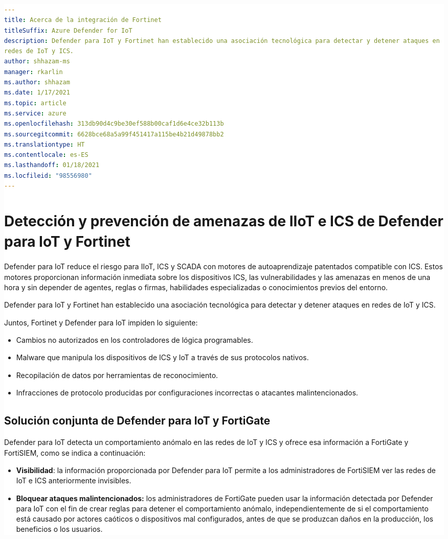 ```yaml
---
title: Acerca de la integración de Fortinet
titleSuffix: Azure Defender for IoT
description: Defender para IoT y Fortinet han establecido una asociación tecnológica para detectar y detener ataques en redes de IoT y ICS.
author: shhazam-ms
manager: rkarlin
ms.author: shhazam
ms.date: 1/17/2021
ms.topic: article
ms.service: azure
ms.openlocfilehash: 313db90d4c9be30ef588b00caf1d6e4ce32b113b
ms.sourcegitcommit: 6628bce68a5a99f451417a115be4b21d49878bb2
ms.translationtype: HT
ms.contentlocale: es-ES
ms.lasthandoff: 01/18/2021
ms.locfileid: "98556980"
---
```

# <a name="defender-for-iot-and-fortinet-iiot-and-ics-threat-detection--prevention"></a>Detección y prevención de amenazas de IIoT e ICS de Defender para IoT y Fortinet

Defender para IoT reduce el riesgo para IIoT, ICS y SCADA con motores de autoaprendizaje patentados compatible con ICS. Estos motores proporcionan información inmediata sobre los dispositivos ICS, las vulnerabilidades y las amenazas en menos de una hora y sin depender de agentes, reglas o firmas, habilidades especializadas o conocimientos previos del entorno.

Defender para IoT y Fortinet han establecido una asociación tecnológica para detectar y detener ataques en redes de IoT y ICS.

Juntos, Fortinet y Defender para IoT impiden lo siguiente:

- Cambios no autorizados en los controladores de lógica programables.

- Malware que manipula los dispositivos de ICS y IoT a través de sus protocolos nativos.
- Recopilación de datos por herramientas de reconocimiento.
- Infracciones de protocolo producidas por configuraciones incorrectas o atacantes malintencionados.

## <a name="defender-for-iot-and-fortigate-joint-solution"></a>Solución conjunta de Defender para IoT y FortiGate

Defender para IoT detecta un comportamiento anómalo en las redes de IoT y ICS y ofrece esa información a FortiGate y FortiSIEM, como se indica a continuación:

- **Visibilidad**: la información proporcionada por Defender para IoT permite a los administradores de FortiSIEM ver las redes de IoT e ICS anteriormente invisibles.

- **Bloquear ataques malintencionados:** los administradores de FortiGate pueden usar la información detectada por Defender para IoT con el fin de crear reglas para detener el comportamiento anómalo, independientemente de si el comportamiento está causado por actores caóticos o dispositivos mal configurados, antes de que se produzcan daños en la producción, los beneficios o los usuarios.
